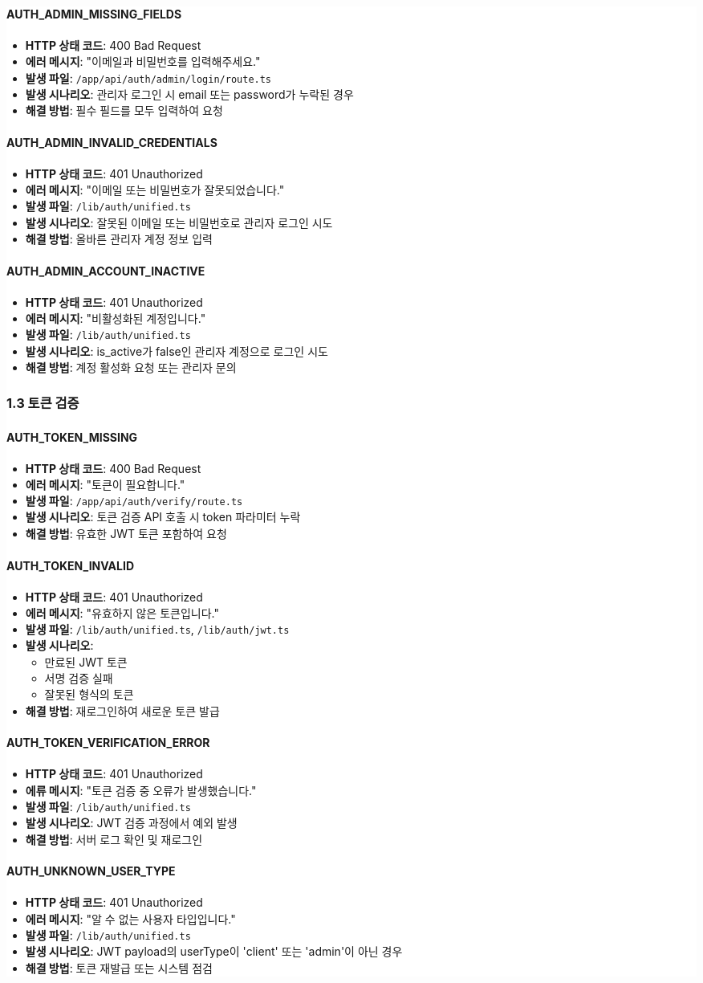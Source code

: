 #### AUTH_ADMIN_MISSING_FIELDS
- **HTTP 상태 코드**: 400 Bad Request
- **에러 메시지**: "이메일과 비밀번호를 입력해주세요."
- **발생 파일**: `/app/api/auth/admin/login/route.ts`
- **발생 시나리오**: 관리자 로그인 시 email 또는 password가 누락된 경우
- **해결 방법**: 필수 필드를 모두 입력하여 요청

#### AUTH_ADMIN_INVALID_CREDENTIALS
- **HTTP 상태 코드**: 401 Unauthorized
- **에러 메시지**: "이메일 또는 비밀번호가 잘못되었습니다."
- **발생 파일**: `/lib/auth/unified.ts`
- **발생 시나리오**: 잘못된 이메일 또는 비밀번호로 관리자 로그인 시도
- **해결 방법**: 올바른 관리자 계정 정보 입력

#### AUTH_ADMIN_ACCOUNT_INACTIVE
- **HTTP 상태 코드**: 401 Unauthorized
- **에러 메시지**: "비활성화된 계정입니다."
- **발생 파일**: `/lib/auth/unified.ts`
- **발생 시나리오**: is_active가 false인 관리자 계정으로 로그인 시도
- **해결 방법**: 계정 활성화 요청 또는 관리자 문의

### 1.3 토큰 검증

#### AUTH_TOKEN_MISSING
- **HTTP 상태 코드**: 400 Bad Request
- **에러 메시지**: "토큰이 필요합니다."
- **발생 파일**: `/app/api/auth/verify/route.ts`
- **발생 시나리오**: 토큰 검증 API 호출 시 token 파라미터 누락
- **해결 방법**: 유효한 JWT 토큰 포함하여 요청

#### AUTH_TOKEN_INVALID
- **HTTP 상태 코드**: 401 Unauthorized
- **에러 메시지**: "유효하지 않은 토큰입니다."
- **발생 파일**: `/lib/auth/unified.ts`, `/lib/auth/jwt.ts`
- **발생 시나리오**:
  - 만료된 JWT 토큰
  - 서명 검증 실패
  - 잘못된 형식의 토큰
- **해결 방법**: 재로그인하여 새로운 토큰 발급

#### AUTH_TOKEN_VERIFICATION_ERROR
- **HTTP 상태 코드**: 401 Unauthorized
- **에류 메시지**: "토큰 검증 중 오류가 발생했습니다."
- **발생 파일**: `/lib/auth/unified.ts`
- **발생 시나리오**: JWT 검증 과정에서 예외 발생
- **해결 방법**: 서버 로그 확인 및 재로그인

#### AUTH_UNKNOWN_USER_TYPE
- **HTTP 상태 코드**: 401 Unauthorized
- **에러 메시지**: "알 수 없는 사용자 타입입니다."
- **발생 파일**: `/lib/auth/unified.ts`
- **발생 시나리오**: JWT payload의 userType이 'client' 또는 'admin'이 아닌 경우
- **해결 방법**: 토큰 재발급 또는 시스템 점검
